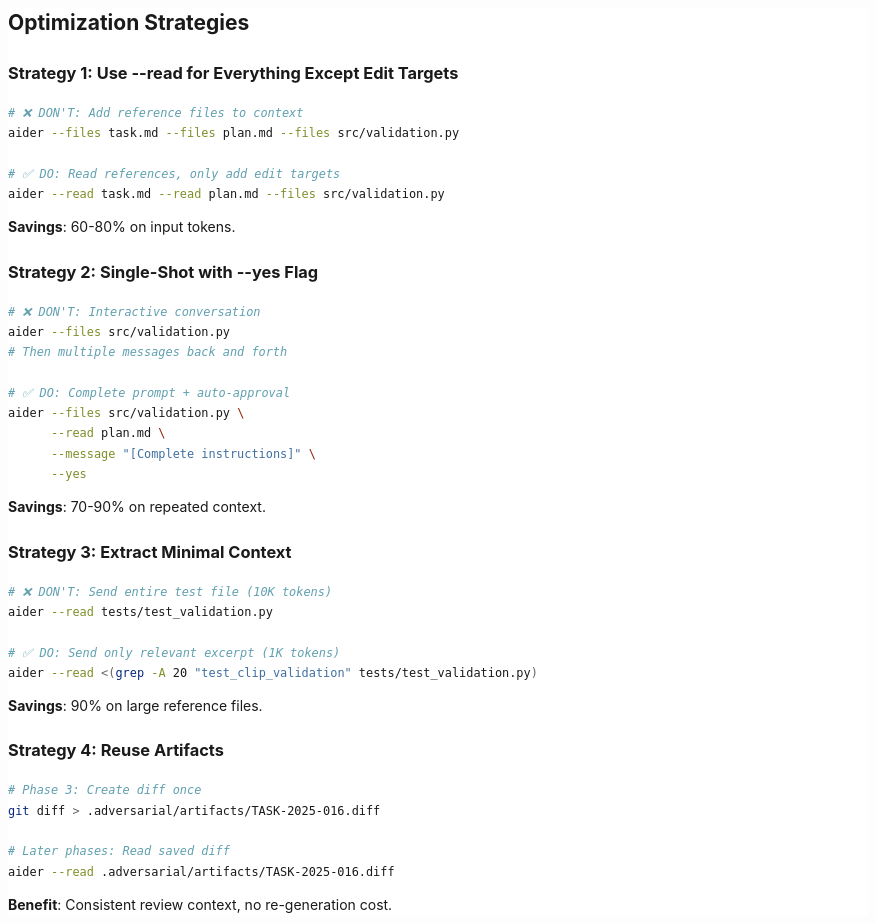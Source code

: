 
## Optimization Strategies

### Strategy 1: Use --read for Everything Except Edit Targets

```bash
# ❌ DON'T: Add reference files to context
aider --files task.md --files plan.md --files src/validation.py

# ✅ DO: Read references, only add edit targets
aider --read task.md --read plan.md --files src/validation.py
```

**Savings**: 60-80% on input tokens.

### Strategy 2: Single-Shot with --yes Flag

```bash
# ❌ DON'T: Interactive conversation
aider --files src/validation.py
# Then multiple messages back and forth

# ✅ DO: Complete prompt + auto-approval
aider --files src/validation.py \
      --read plan.md \
      --message "[Complete instructions]" \
      --yes
```

**Savings**: 70-90% on repeated context.

### Strategy 3: Extract Minimal Context

```bash
# ❌ DON'T: Send entire test file (10K tokens)
aider --read tests/test_validation.py

# ✅ DO: Send only relevant excerpt (1K tokens)
aider --read <(grep -A 20 "test_clip_validation" tests/test_validation.py)
```

**Savings**: 90% on large reference files.

### Strategy 4: Reuse Artifacts

```bash
# Phase 3: Create diff once
git diff > .adversarial/artifacts/TASK-2025-016.diff

# Later phases: Read saved diff
aider --read .adversarial/artifacts/TASK-2025-016.diff
```

**Benefit**: Consistent review context, no re-generation cost.
